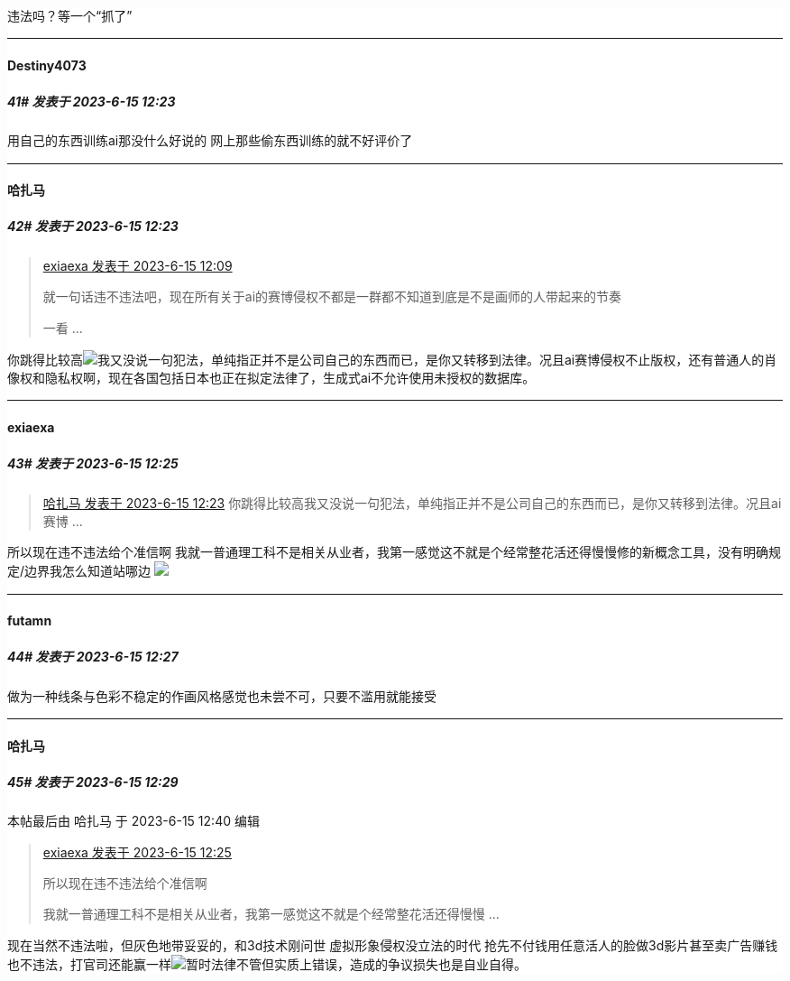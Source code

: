 违法吗？等一个“抓了”

*****

####  Destiny4073  
##### 41#       发表于 2023-6-15 12:23

用自己的东西训练ai那没什么好说的
网上那些偷东西训练的就不好评价了

*****

####  哈扎马  
##### 42#       发表于 2023-6-15 12:23

<blockquote><a href="httphttps://bbs.saraba1st.com/2b/forum.php?mod=redirect&amp;goto=findpost&amp;pid=61294139&amp;ptid=2140082" target="_blank">exiaexa 发表于 2023-6-15 12:09</a>

就一句话违不违法吧，现在所有关于ai的赛博侵权不都是一群都不知道到底是不是画师的人带起来的节奏

一看 ...</blockquote>
你跳得比较高<img src="https://static.saraba1st.com/image/smiley/face2017/094.png" referrerpolicy="no-referrer">我又没说一句犯法，单纯指正并不是公司自己的东西而已，是你又转移到法律。况且ai赛博侵权不止版权，还有普通人的肖像权和隐私权啊，现在各国包括日本也正在拟定法律了，生成式ai不允许使用未授权的数据库。

*****

####  exiaexa  
##### 43#       发表于 2023-6-15 12:25

<blockquote><a href="httphttps://bbs.saraba1st.com/2b/forum.php?mod=redirect&amp;goto=findpost&amp;pid=61294358&amp;ptid=2140082" target="_blank">哈扎马 发表于 2023-6-15 12:23</a>
你跳得比较高我又没说一句犯法，单纯指正并不是公司自己的东西而已，是你又转移到法律。况且ai赛博 ...</blockquote>
所以现在违不违法给个准信啊
我就一普通理工科不是相关从业者，我第一感觉这不就是个经常整花活还得慢慢修的新概念工具，没有明确规定/边界我怎么知道站哪边
<img src="https://static.saraba1st.com/image/smiley/face2017/067.png" referrerpolicy="no-referrer">

*****

####  futamn  
##### 44#       发表于 2023-6-15 12:27

做为一种线条与色彩不稳定的作画风格感觉也未尝不可，只要不滥用就能接受

*****

####  哈扎马  
##### 45#       发表于 2023-6-15 12:29

 本帖最后由 哈扎马 于 2023-6-15 12:40 编辑 
<blockquote><a href="httphttps://bbs.saraba1st.com/2b/forum.php?mod=redirect&amp;goto=findpost&amp;pid=61294387&amp;ptid=2140082" target="_blank">exiaexa 发表于 2023-6-15 12:25</a>

所以现在违不违法给个准信啊

我就一普通理工科不是相关从业者，我第一感觉这不就是个经常整花活还得慢慢 ...</blockquote>
现在当然不违法啦，但灰色地带妥妥的，和3d技术刚问世 虚拟形象侵权没立法的时代 抢先不付钱用任意活人的脸做3d影片甚至卖广告赚钱也不违法，打官司还能赢一样<img src="https://static.saraba1st.com/image/smiley/face2017/009.gif" referrerpolicy="no-referrer">暂时法律不管但实质上错误，造成的争议损失也是自业自得。
